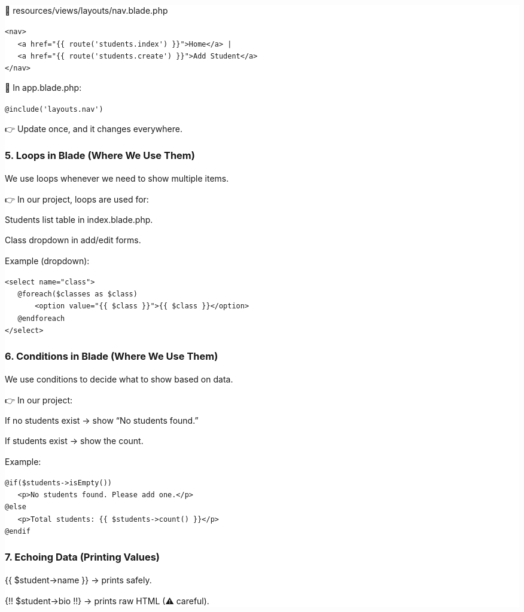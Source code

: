 📂 resources/views/layouts/nav.blade.php
```
<nav>
   <a href="{{ route('students.index') }}">Home</a> |
   <a href="{{ route('students.create') }}">Add Student</a>
</nav>
```

📂 In app.blade.php:
```
@include('layouts.nav')
```

👉 Update once, and it changes everywhere.

### 5. Loops in Blade (Where We Use Them)

We use loops whenever we need to show multiple items.

👉 In our project, loops are used for:

Students list table in index.blade.php.

Class dropdown in add/edit forms.

Example (dropdown):
```
<select name="class">
   @foreach($classes as $class)
       <option value="{{ $class }}">{{ $class }}</option>
   @endforeach
</select>
```

### 6. Conditions in Blade (Where We Use Them)

We use conditions to decide what to show based on data.

👉 In our project:

If no students exist → show “No students found.”

If students exist → show the count.

Example:
```
@if($students->isEmpty())
   <p>No students found. Please add one.</p>
@else
   <p>Total students: {{ $students->count() }}</p>
@endif
```

### 7. Echoing Data (Printing Values)

{{ $student->name }} → prints safely.

{!! $student->bio !!} → prints raw HTML (⚠ careful).
